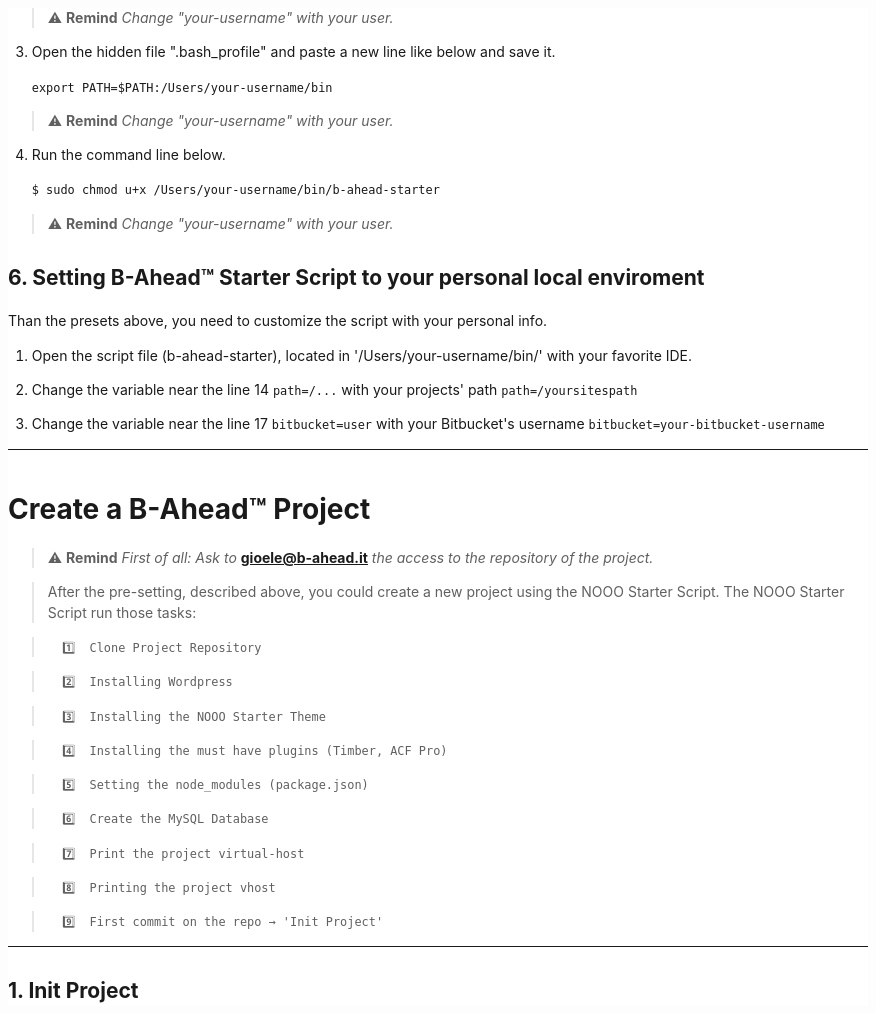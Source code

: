 > ⚠️ **Remind** *Change "your-username" with your user.*

3. 	Open the hidden file ".bash_profile" and paste a new line like below and save it.

	`export PATH=$PATH:/Users/your-username/bin`

> ⚠️ **Remind** *Change "your-username" with your user.*

4.  Run the command line below.

	`$ sudo chmod u+x /Users/your-username/bin/b-ahead-starter`

> ⚠️ **Remind** *Change "your-username" with your user.*

## 6. Setting B-Ahead™ Starter Script to your personal local enviroment

Than the presets above, you need to customize the script with your personal info.

1.	Open the script file (b-ahead-starter), located in '/Users/your-username/bin/' with your favorite IDE.

2.	Change the variable near the line 14 `path=/...` with your projects' path `path=/yoursitespath`

3.	Change the variable near the line 17 `bitbucket=user` with your Bitbucket's username  `bitbucket=your-bitbucket-username`

-------------------------------------------------------

# Create a B-Ahead™ Project

> ⚠️ **Remind** *First of all: Ask to* **gioele@b-ahead.it** *the access to the repository of the project.*

> After the pre-setting, described above, you could create a new project using the NOOO Starter Script. The NOOO Starter Script run those tasks:


>		1️⃣  Clone Project Repository

>		2️⃣  Installing Wordpress

>		3️⃣  Installing the NOOO Starter Theme

>		4️⃣  Installing the must have plugins (Timber, ACF Pro)

>		5️⃣  Setting the node_modules (package.json)

>		6️⃣  Create the MySQL Database

>		7️⃣  Print the project virtual-host

>		8️⃣  Printing the project vhost

>		9️⃣  First commit on the repo → 'Init Project'

-------------------------------------------------------

## 1. Init Project
